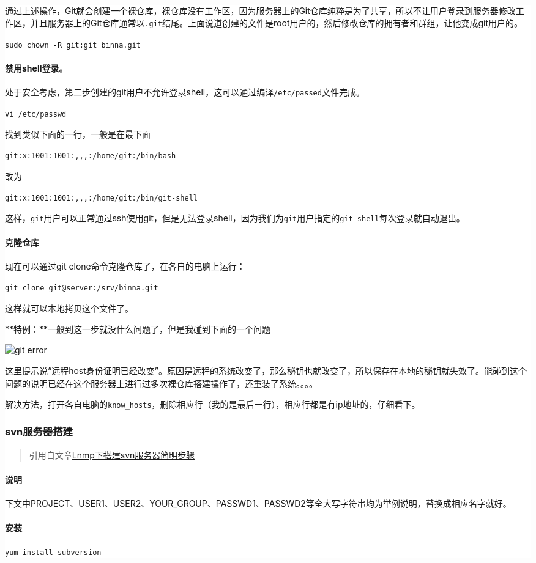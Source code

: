 通过上述操作，Git就会创建一个裸仓库，裸仓库没有工作区，因为服务器上的Git仓库纯粹是为了共享，所以不让用户登录到服务器修改工作区，并且服务器上的Git仓库通常以`.git`结尾。上面说道创建的文件是root用户的，然后修改仓库的拥有者和群组，让他变成git用户的。

```shell
sudo chown -R git:git binna.git
```

#### 禁用shell登录。

处于安全考虑，第二步创建的git用户不允许登录shell，这可以通过编译`/etc/passed`文件完成。

```shell
vi /etc/passwd
```

找到类似下面的一行，一般是在最下面

```shell
git:x:1001:1001:,,,:/home/git:/bin/bash
```

改为

```shell
git:x:1001:1001:,,,:/home/git:/bin/git-shell
```

这样，`git`用户可以正常通过ssh使用git，但是无法登录shell，因为我们为`git`用户指定的`git-shell`每次登录就自动退出。

#### 克隆仓库

现在可以通过git clone命令克隆仓库了，在各自的电脑上运行：

```shell
git clone git@server:/srv/binna.git
```

这样就可以本地拷贝这个文件了。

**特例：**一般到这一步就没什么问题了，但是我碰到下面的一个问题

![git error](https://ofw1nwn63.qnssl.com/git-svn-server/git-error.png "git error")

这里提示说“远程host身份证明已经改变”。原因是远程的系统改变了，那么秘钥也就改变了，所以保存在本地的秘钥就失效了。能碰到这个问题的说明已经在这个服务器上进行过多次裸仓库搭建操作了，还重装了系统。。。。

解决方法，打开各自电脑的`know_hosts`，删除相应行（我的是最后一行），相应行都是有ip地址的，仔细看下。

### svn服务器搭建

> 引用自文章[Lnmp下搭建svn服务器简明步骤](http://denight.leanote.com/post/Lnmp%E4%B8%8B%E6%90%AD%E5%BB%BASvn%E6%9C%8D%E5%8A%A1%E5%99%A8)

#### 说明

下文中PROJECT、USER1、USER2、YOUR_GROUP、PASSWD1、PASSWD2等全大写字符串均为举例说明，替换成相应名字就好。

#### 安装

```shell
yum install subversion
```
